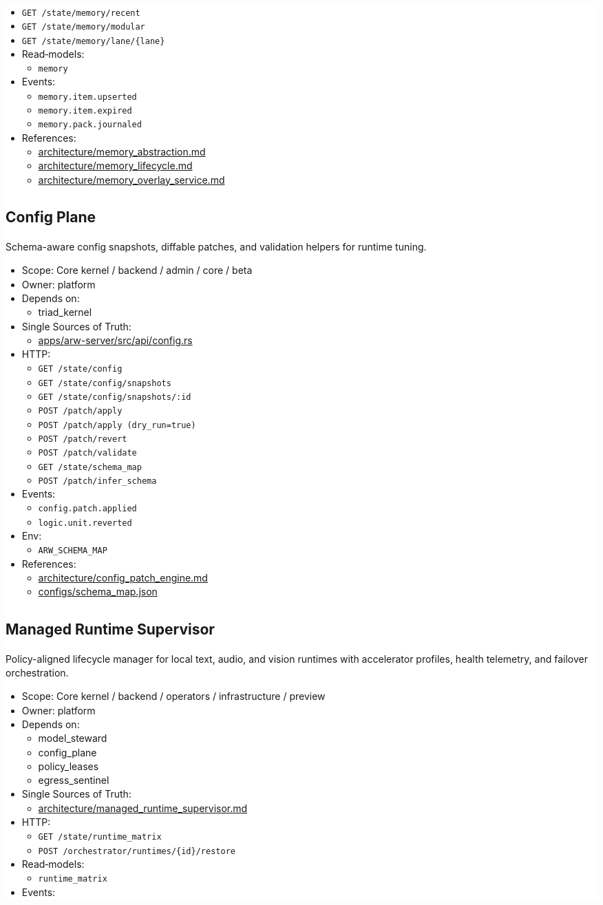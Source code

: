 - `GET /state/memory/recent`
- `GET /state/memory/modular`
- `GET /state/memory/lane/{lane}`
- Read‑models:
  - `memory`
- Events:
  - `memory.item.upserted`
  - `memory.item.expired`
  - `memory.pack.journaled`
- References:
  - [architecture/memory_abstraction.md](../architecture/memory_abstraction.md)
  - [architecture/memory_lifecycle.md](../architecture/memory_lifecycle.md)
  - [architecture/memory_overlay_service.md](../architecture/memory_overlay_service.md)

## Config Plane

Schema-aware config snapshots, diffable patches, and validation helpers for runtime tuning.

- Scope: Core kernel / backend / admin / core / beta
- Owner: platform
- Depends on:
  - triad_kernel
- Single Sources of Truth:
  - [apps/arw-server/src/api/config.rs](https://github.com/t3hw00t/ARW/blob/main/apps/arw-server/src/api/config.rs)
- HTTP:
  - `GET /state/config`
  - `GET /state/config/snapshots`
  - `GET /state/config/snapshots/:id`
  - `POST /patch/apply`
  - `POST /patch/apply (dry_run=true)`
  - `POST /patch/revert`
  - `POST /patch/validate`
  - `GET /state/schema_map`
  - `POST /patch/infer_schema`
- Events:
  - `config.patch.applied`
  - `logic.unit.reverted`
- Env:
  - `ARW_SCHEMA_MAP`
- References:
  - [architecture/config_patch_engine.md](../architecture/config_patch_engine.md)
  - [configs/schema_map.json](https://github.com/t3hw00t/ARW/blob/main/configs/schema_map.json)

## Managed Runtime Supervisor

Policy-aligned lifecycle manager for local text, audio, and vision runtimes with accelerator profiles, health telemetry, and failover orchestration.

- Scope: Core kernel / backend / operators / infrastructure / preview
- Owner: platform
- Depends on:
  - model_steward
  - config_plane
  - policy_leases
  - egress_sentinel
- Single Sources of Truth:
  - [architecture/managed_runtime_supervisor.md](../architecture/managed_runtime_supervisor.md)
- HTTP:
  - `GET /state/runtime_matrix`
  - `POST /orchestrator/runtimes/{id}/restore`
- Read‑models:
  - `runtime_matrix`
- Events: